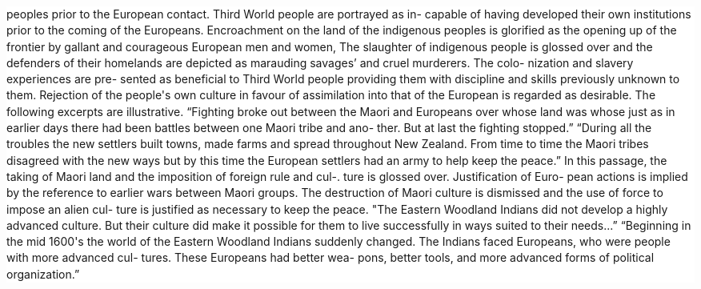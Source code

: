 peoples prior to the European contact. 
Third World people are portrayed as in- 
capable of having developed their own 
institutions prior to the coming of the 
Europeans. Encroachment on the land of 
the indigenous peoples is glorified as the 
opening up of the frontier by gallant and 
courageous European men and women, 
The slaughter of indigenous people is 
glossed over and the defenders of their 
homelands are depicted as marauding 
savages’ and cruel murderers. The colo- 
nization and slavery experiences are pre- 
sented as beneficial to Third World people 
providing them with discipline and skills 
previously unknown to them. Rejection of 
the people's own culture in favour of 
assimilation into that of the European is 
regarded as desirable. The following 
excerpts are illustrative. 
“Fighting broke out between the Maori 
and Europeans over whose land was 
whose just as in earlier days there had been 
battles between one Maori tribe and ano- 
ther. But at last the fighting stopped.” 
“During all the troubles the new settlers 
built towns, made farms and spread 
throughout New Zealand. From time to 
time the Maori tribes disagreed with the 
new ways but by this time the European 
settlers had an army to help keep the 
peace.” 
In this passage, the taking of Maori land 
and the imposition of foreign rule and cul-. 
ture is glossed over. Justification of Euro- 
pean actions is implied by the reference to 
earlier wars between Maori groups. The 
destruction of Maori culture is dismissed 
and the use of force to impose an alien cul- 
ture is justified as necessary to keep the 
peace. 
"The Eastern Woodland Indians did not 
develop a highly advanced culture. But 
their culture did make it possible for them 
to live successfully in ways suited to their 
needs...” 
“Beginning in the mid 1600's the world 
of the Eastern Woodland Indians suddenly 
changed. The Indians faced Europeans, 
who were people with more advanced cul- 
tures. These Europeans had better wea- 
pons, better tools, and more advanced 
forms of political organization.” 
  